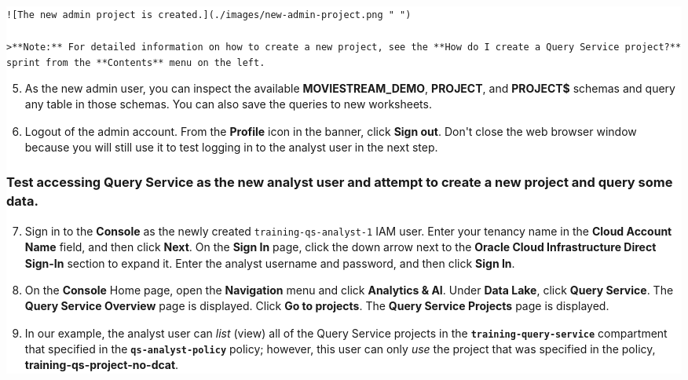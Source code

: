     ![The new admin project is created.](./images/new-admin-project.png " ")

    >**Note:** For detailed information on how to create a new project, see the **How do I create a Query Service project?** sprint from the **Contents** menu on the left.

5. As the new admin user, you can inspect the available **MOVIESTREAM_DEMO**, **PROJECT**, and **PROJECT$** schemas and query any table in those schemas. You can also save the queries to new worksheets.

6. Logout of the admin account. From the **Profile** icon in the banner, click **Sign out**. Don't close the web browser window because you will still use it to test logging in to the analyst user in the next step.

### **Test accessing Query Service as the new analyst user and attempt to create a new project and query some data.**

7. Sign in to the **Console** as the newly created `training-qs-analyst-1` IAM user. Enter your tenancy name in the **Cloud Account Name** field, and then click **Next**. On the **Sign In** page, click the down arrow next to the **Oracle Cloud Infrastructure Direct Sign-In** section to expand it. Enter the analyst username and password, and then click **Sign In**.

8. On the **Console** Home page, open the **Navigation** menu and click **Analytics & AI**. Under **Data Lake**, click **Query Service**. The **Query Service Overview** page is displayed. Click **Go to projects**. The **Query Service Projects** page is displayed.

9. In our example, the analyst user can _list_ (view) all of the Query Service projects in the **`training-query-service`** compartment that specified in the **`qs-analyst-policy`** policy; however, this user can only _use_ the project that was specified in the policy, **training-qs-project-no-dcat**.
